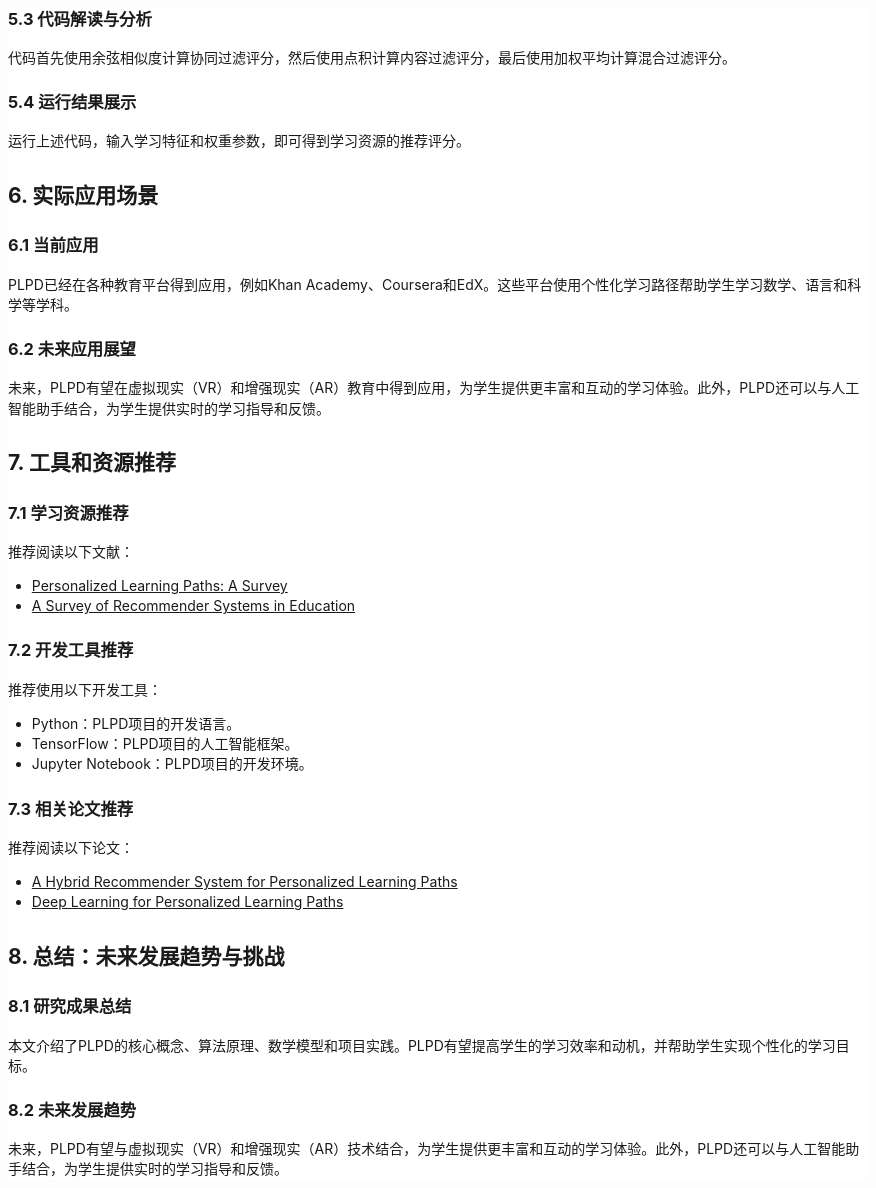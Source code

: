 ### 5.3 代码解读与分析

代码首先使用余弦相似度计算协同过滤评分，然后使用点积计算内容过滤评分，最后使用加权平均计算混合过滤评分。

### 5.4 运行结果展示

运行上述代码，输入学习特征和权重参数，即可得到学习资源的推荐评分。

## 6. 实际应用场景

### 6.1 当前应用

PLPD已经在各种教育平台得到应用，例如Khan Academy、Coursera和EdX。这些平台使用个性化学习路径帮助学生学习数学、语言和科学等学科。

### 6.2 未来应用展望

未来，PLPD有望在虚拟现实（VR）和增强现实（AR）教育中得到应用，为学生提供更丰富和互动的学习体验。此外，PLPD还可以与人工智能助手结合，为学生提供实时的学习指导和反馈。

## 7. 工具和资源推荐

### 7.1 学习资源推荐

推荐阅读以下文献：

- [Personalized Learning Paths: A Survey](https://arxiv.org/abs/1904.02884)
- [A Survey of Recommender Systems in Education](https://ieeexplore.ieee.org/document/8454267)

### 7.2 开发工具推荐

推荐使用以下开发工具：

- Python：PLPD项目的开发语言。
- TensorFlow：PLPD项目的人工智能框架。
- Jupyter Notebook：PLPD项目的开发环境。

### 7.3 相关论文推荐

推荐阅读以下论文：

- [A Hybrid Recommender System for Personalized Learning Paths](https://dl.acm.org/doi/10.1145/3234695.3235055)
- [Deep Learning for Personalized Learning Paths](https://arxiv.org/abs/1806.08375)

## 8. 总结：未来发展趋势与挑战

### 8.1 研究成果总结

本文介绍了PLPD的核心概念、算法原理、数学模型和项目实践。PLPD有望提高学生的学习效率和动机，并帮助学生实现个性化的学习目标。

### 8.2 未来发展趋势

未来，PLPD有望与虚拟现实（VR）和增强现实（AR）技术结合，为学生提供更丰富和互动的学习体验。此外，PLPD还可以与人工智能助手结合，为学生提供实时的学习指导和反馈。
